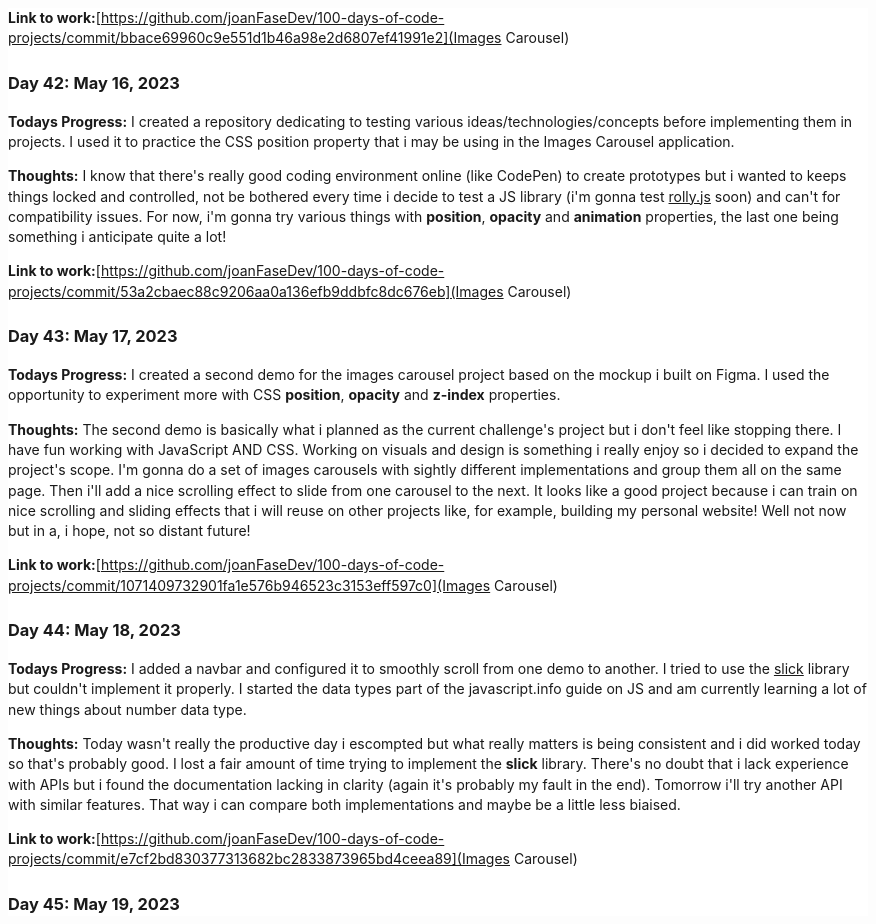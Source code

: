 **Link to work:**[https://github.com/joanFaseDev/100-days-of-code-projects/commit/bbace69960c9e551d1b46a98e2d6807ef41991e2](Images Carousel)


### Day 42: May 16, 2023

**Todays Progress:** I created a repository dedicating to testing various ideas/technologies/concepts before implementing them in projects. I used it to practice the CSS position property that i may be using in the Images Carousel application.

**Thoughts:** I know that there's really good coding environment online (like CodePen) to create prototypes but i wanted to keeps things locked and controlled, not be bothered every time i decide to test a JS library (i'm gonna test [rolly.js](https://mickaelchanrion.github.io/rolly/) soon) and can't for compatibility issues. For now, i'm gonna try various things with **position**, **opacity** and **animation** properties, the last one being something i anticipate quite a lot!

**Link to work:**[https://github.com/joanFaseDev/100-days-of-code-projects/commit/53a2cbaec88c9206aa0a136efb9ddbfc8dc676eb](Images Carousel)


### Day 43: May 17, 2023

**Todays Progress:** I created a second demo for the images carousel project based on the mockup i built on Figma. I used the opportunity to experiment more with CSS **position**, **opacity** and **z-index** properties.

**Thoughts:** The second demo is basically what i planned as the current challenge's project but i don't feel like stopping there. I have fun working with JavaScript AND CSS. Working on visuals and design is something i really enjoy so i decided to expand the project's scope. I'm gonna do a set of images carousels with sightly different implementations and group them all on the same page. Then i'll add a nice scrolling effect to slide from one carousel to the next. It looks like a good project because i can train on nice scrolling and sliding effects that i will reuse on other projects like, for example, building my personal website! Well not now but in a, i hope, not so distant future!

**Link to work:**[https://github.com/joanFaseDev/100-days-of-code-projects/commit/1071409732901fa1e576b946523c3153eff597c0](Images Carousel)


### Day 44: May 18, 2023

**Todays Progress:** I added a navbar and configured it to smoothly scroll from one demo to another. I tried to use the [slick](https://kenwheeler.github.io/slick/) library but couldn't implement it properly. I started the data types part of the javascript.info guide on JS and am currently learning a lot of new things about number data type.

**Thoughts:** Today wasn't really the productive day i escompted but what really matters is being consistent and i did worked today so that's probably good. I lost a fair amount of time trying to implement the **slick** library. There's no doubt that i lack experience with APIs but i found the documentation lacking in clarity (again it's probably my fault in the end). Tomorrow i'll try another API with similar features. That way i can compare both implementations and maybe be a little less biaised.

**Link to work:**[https://github.com/joanFaseDev/100-days-of-code-projects/commit/e7cf2bd830377313682bc2833873965bd4ceea89](Images Carousel)


### Day 45: May 19, 2023
